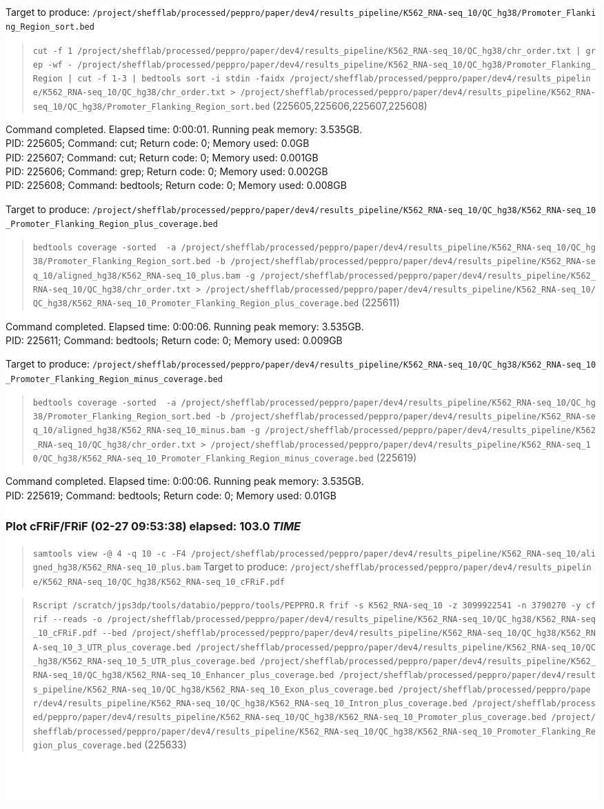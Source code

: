 Target to produce: `/project/shefflab/processed/peppro/paper/dev4/results_pipeline/K562_RNA-seq_10/QC_hg38/Promoter_Flanking_Region_sort.bed`  

> `cut -f 1 /project/shefflab/processed/peppro/paper/dev4/results_pipeline/K562_RNA-seq_10/QC_hg38/chr_order.txt | grep -wf - /project/shefflab/processed/peppro/paper/dev4/results_pipeline/K562_RNA-seq_10/QC_hg38/Promoter_Flanking_Region | cut -f 1-3 | bedtools sort -i stdin -faidx /project/shefflab/processed/peppro/paper/dev4/results_pipeline/K562_RNA-seq_10/QC_hg38/chr_order.txt > /project/shefflab/processed/peppro/paper/dev4/results_pipeline/K562_RNA-seq_10/QC_hg38/Promoter_Flanking_Region_sort.bed` (225605,225606,225607,225608)
<pre>
</pre>
Command completed. Elapsed time: 0:00:01. Running peak memory: 3.535GB.  
  PID: 225605;	Command: cut;	Return code: 0;	Memory used: 0.0GB  
  PID: 225607;	Command: cut;	Return code: 0;	Memory used: 0.001GB  
  PID: 225606;	Command: grep;	Return code: 0;	Memory used: 0.002GB  
  PID: 225608;	Command: bedtools;	Return code: 0;	Memory used: 0.008GB

Target to produce: `/project/shefflab/processed/peppro/paper/dev4/results_pipeline/K562_RNA-seq_10/QC_hg38/K562_RNA-seq_10_Promoter_Flanking_Region_plus_coverage.bed`  

> `bedtools coverage -sorted  -a /project/shefflab/processed/peppro/paper/dev4/results_pipeline/K562_RNA-seq_10/QC_hg38/Promoter_Flanking_Region_sort.bed -b /project/shefflab/processed/peppro/paper/dev4/results_pipeline/K562_RNA-seq_10/aligned_hg38/K562_RNA-seq_10_plus.bam -g /project/shefflab/processed/peppro/paper/dev4/results_pipeline/K562_RNA-seq_10/QC_hg38/chr_order.txt > /project/shefflab/processed/peppro/paper/dev4/results_pipeline/K562_RNA-seq_10/QC_hg38/K562_RNA-seq_10_Promoter_Flanking_Region_plus_coverage.bed` (225611)
<pre>
</pre>
Command completed. Elapsed time: 0:00:06. Running peak memory: 3.535GB.  
  PID: 225611;	Command: bedtools;	Return code: 0;	Memory used: 0.009GB

Target to produce: `/project/shefflab/processed/peppro/paper/dev4/results_pipeline/K562_RNA-seq_10/QC_hg38/K562_RNA-seq_10_Promoter_Flanking_Region_minus_coverage.bed`  

> `bedtools coverage -sorted  -a /project/shefflab/processed/peppro/paper/dev4/results_pipeline/K562_RNA-seq_10/QC_hg38/Promoter_Flanking_Region_sort.bed -b /project/shefflab/processed/peppro/paper/dev4/results_pipeline/K562_RNA-seq_10/aligned_hg38/K562_RNA-seq_10_minus.bam -g /project/shefflab/processed/peppro/paper/dev4/results_pipeline/K562_RNA-seq_10/QC_hg38/chr_order.txt > /project/shefflab/processed/peppro/paper/dev4/results_pipeline/K562_RNA-seq_10/QC_hg38/K562_RNA-seq_10_Promoter_Flanking_Region_minus_coverage.bed` (225619)
<pre>
</pre>
Command completed. Elapsed time: 0:00:06. Running peak memory: 3.535GB.  
  PID: 225619;	Command: bedtools;	Return code: 0;	Memory used: 0.01GB


### Plot cFRiF/FRiF (02-27 09:53:38) elapsed: 103.0 _TIME_


> `samtools view -@ 4 -q 10 -c -F4 /project/shefflab/processed/peppro/paper/dev4/results_pipeline/K562_RNA-seq_10/aligned_hg38/K562_RNA-seq_10_plus.bam`
Target to produce: `/project/shefflab/processed/peppro/paper/dev4/results_pipeline/K562_RNA-seq_10/QC_hg38/K562_RNA-seq_10_cFRiF.pdf`  

> `Rscript /scratch/jps3dp/tools/databio/peppro/tools/PEPPRO.R frif -s K562_RNA-seq_10 -z 3099922541 -n 3790270 -y cfrif --reads -o /project/shefflab/processed/peppro/paper/dev4/results_pipeline/K562_RNA-seq_10/QC_hg38/K562_RNA-seq_10_cFRiF.pdf --bed /project/shefflab/processed/peppro/paper/dev4/results_pipeline/K562_RNA-seq_10/QC_hg38/K562_RNA-seq_10_3_UTR_plus_coverage.bed /project/shefflab/processed/peppro/paper/dev4/results_pipeline/K562_RNA-seq_10/QC_hg38/K562_RNA-seq_10_5_UTR_plus_coverage.bed /project/shefflab/processed/peppro/paper/dev4/results_pipeline/K562_RNA-seq_10/QC_hg38/K562_RNA-seq_10_Enhancer_plus_coverage.bed /project/shefflab/processed/peppro/paper/dev4/results_pipeline/K562_RNA-seq_10/QC_hg38/K562_RNA-seq_10_Exon_plus_coverage.bed /project/shefflab/processed/peppro/paper/dev4/results_pipeline/K562_RNA-seq_10/QC_hg38/K562_RNA-seq_10_Intron_plus_coverage.bed /project/shefflab/processed/peppro/paper/dev4/results_pipeline/K562_RNA-seq_10/QC_hg38/K562_RNA-seq_10_Promoter_plus_coverage.bed /project/shefflab/processed/peppro/paper/dev4/results_pipeline/K562_RNA-seq_10/QC_hg38/K562_RNA-seq_10_Promoter_Flanking_Region_plus_coverage.bed` (225633)
<pre>
